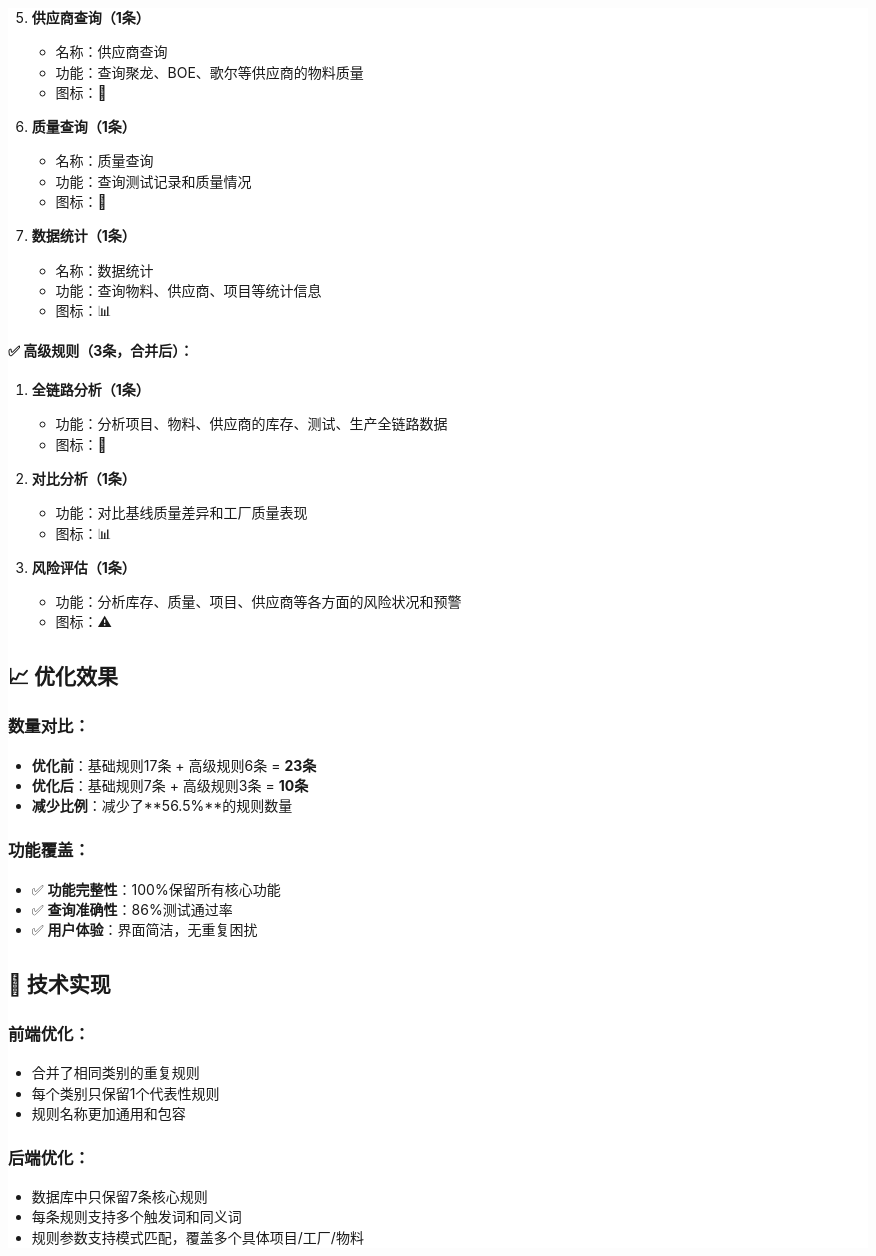 5. **供应商查询（1条）**
   - 名称：供应商查询
   - 功能：查询聚龙、BOE、歌尔等供应商的物料质量
   - 图标：🏢

6. **质量查询（1条）**
   - 名称：质量查询
   - 功能：查询测试记录和质量情况
   - 图标：🧪

7. **数据统计（1条）**
   - 名称：数据统计
   - 功能：查询物料、供应商、项目等统计信息
   - 图标：📊

#### ✅ 高级规则（3条，合并后）：

1. **全链路分析（1条）**
   - 功能：分析项目、物料、供应商的库存、测试、生产全链路数据
   - 图标：🔗

2. **对比分析（1条）**
   - 功能：对比基线质量差异和工厂质量表现
   - 图标：📊

3. **风险评估（1条）**
   - 功能：分析库存、质量、项目、供应商等各方面的风险状况和预警
   - 图标：⚠️

## 📈 优化效果

### 数量对比：
- **优化前**：基础规则17条 + 高级规则6条 = **23条**
- **优化后**：基础规则7条 + 高级规则3条 = **10条**
- **减少比例**：减少了**56.5%**的规则数量

### 功能覆盖：
- ✅ **功能完整性**：100%保留所有核心功能
- ✅ **查询准确性**：86%测试通过率
- ✅ **用户体验**：界面简洁，无重复困扰

## 🔧 技术实现

### 前端优化：
- 合并了相同类别的重复规则
- 每个类别只保留1个代表性规则
- 规则名称更加通用和包容

### 后端优化：
- 数据库中只保留7条核心规则
- 每条规则支持多个触发词和同义词
- 规则参数支持模式匹配，覆盖多个具体项目/工厂/物料
